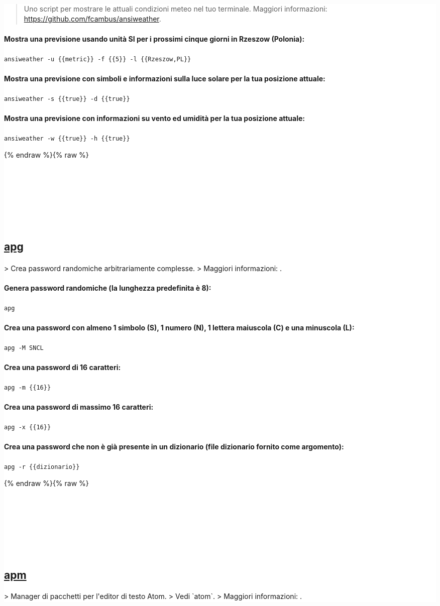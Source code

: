 > Uno script per mostrare le attuali condizioni meteo nel tuo terminale.
> Maggiori informazioni: <https://github.com/fcambus/ansiweather>.

#### Mostra una previsione usando unità SI per i prossimi cinque giorni in Rzeszow (Polonia):
```shell
ansiweather -u {{metric}} -f {{5}} -l {{Rzeszow,PL}}
```
#### Mostra una previsione con simboli e informazioni sulla luce solare per la tua posizione attuale:
```shell
ansiweather -s {{true}} -d {{true}}
```
#### Mostra una previsione con informazioni su vento ed umidità per la tua posizione attuale:
```shell
ansiweather -w {{true}} -h {{true}}
```
{% endraw %}{% raw %}
<h2 id="apg">
  <a href="/it/common/apg.html">apg</a> <a href="#apg"><svg class="icon">
    <use href="/assets/images/unicode_sprite.svg#link" />
  </svg></a>
</h2>
> Crea password randomiche arbitrariamente complesse.
> Maggiori informazioni: <https://manned.org/apg>.

#### Genera password randomiche (la lunghezza predefinita è 8):
```shell
apg
```
#### Crea una password con almeno 1 simbolo (S), 1 numero (N), 1 lettera maiuscola (C) e una minuscola (L):
```shell
apg -M SNCL
```
#### Crea una password di 16 caratteri:
```shell
apg -m {{16}}
```
#### Crea una password di massimo 16 caratteri:
```shell
apg -x {{16}}
```
#### Crea una password che non è già presente in un dizionario (file dizionario fornito come argomento):
```shell
apg -r {{dizionario}}
```
{% endraw %}{% raw %}
<h2 id="apm">
  <a href="/it/common/apm.html">apm</a> <a href="#apm"><svg class="icon">
    <use href="/assets/images/unicode_sprite.svg#link" />
  </svg></a>
</h2>
> Manager di pacchetti per l'editor di testo Atom.
> Vedi `atom`.
> Maggiori informazioni: <https://github.com/atom/apm>.
